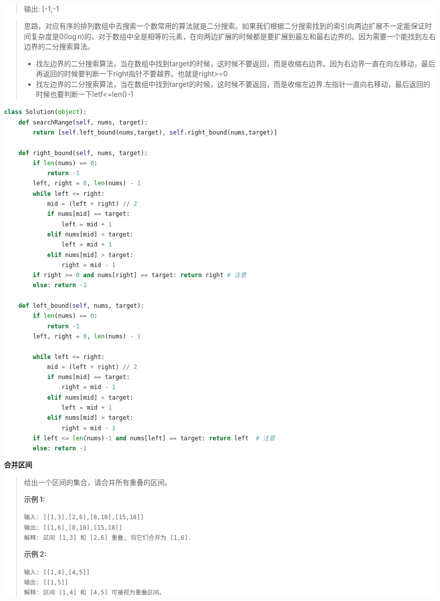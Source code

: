 > 输出: [-1,-1
> ```

> 思路，对应有序的排列数组中去搜索一个数常用的算法就是二分搜索。如果我们根据二分搜索找到的索引向两边扩展不一定能保证时间复杂度是$0(\log n)$的。对于数组中全是相等的元素，在向两边扩展的时候都是要扩展到最左和最右边界的。因为需要一个能找到左右边界的二分搜索算法。
>
> - 找左边界的二分搜索算法，当在数组中找到target的时候，这时候不要返回，而是收缩右边界。因为右边界一直在向左移动，最后再返回的时候要判断一下right指针不要越界。也就是right>=0
> - 找左边界的二分搜索算法，当在数组中找到target的时候，这时候不要返回，而是收缩左边界.左指针一直向右移动，最后返回的时候也要判断一下letf<=len()-1

```python
class Solution(object):
    def searchRange(self, nums, target):
        return [self.left_bound(nums,target), self.right_bound(nums,target)]

    def right_bound(self, nums, target):
        if len(nums) == 0:
            return -1
        left, right = 0, len(nums) - 1
        while left <= right:
            mid = (left + right) // 2
            if nums[mid] == target:
                left = mid + 1
            elif nums[mid] < target:
                left = mid + 1
            elif nums[mid] > target:
                right = mid - 1
        if right >= 0 and nums[right] == target: return right # 注意
        else: return -1

    def left_bound(self, nums, target):
        if len(nums) == 0:
            return -1
        left, right = 0, len(nums) - 1

        while left <= right:
            mid = (left + right) // 2
            if nums[mid] == target:
                right = mid - 1
            elif nums[mid] < target:
                left = mid + 1
            elif nums[mid] > target:
                right = mid - 1
        if left <= len(nums)-1 and nums[left] == target: return left  # 注意
        else: return -1

```

**合并区间**

> 给出一个区间的集合，请合并所有重叠的区间。
>
> **示例 1:**
>
> ```
> 输入: [[1,3],[2,6],[8,10],[15,18]]
> 输出: [[1,6],[8,10],[15,18]]
> 解释: 区间 [1,3] 和 [2,6] 重叠, 将它们合并为 [1,6].
> ```
>
> **示例 2:**
>
> ```
> 输入: [[1,4],[4,5]]
> 输出: [[1,5]]
> 解释: 区间 [1,4] 和 [4,5] 可被视为重叠区间。
> ```